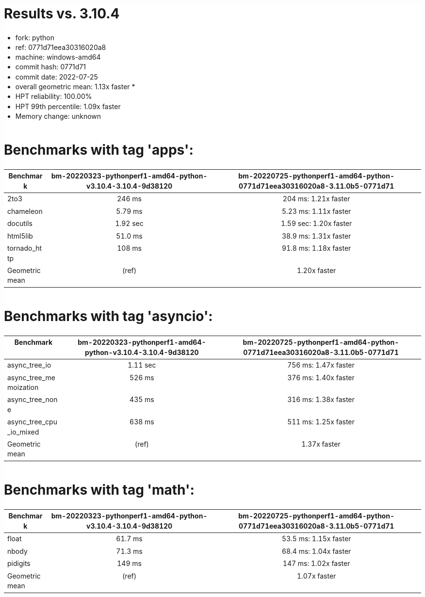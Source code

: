 
# Results vs. 3.10.4

- fork: python
- ref: 0771d71eea30316020a8
- machine: windows-amd64
- commit hash: 0771d71
- commit date: 2022-07-25
- overall geometric mean: 1.13x faster \*
- HPT reliability: 100.00%
- HPT 99th percentile: 1.09x faster
- Memory change: unknown

Benchmarks with tag 'apps':
===========================

| Benchmark      | bm-20220323-pythonperf1-amd64-python-v3.10.4-3.10.4-9d38120 | bm-20220725-pythonperf1-amd64-python-0771d71eea30316020a8-3.11.0b5-0771d71 |
|----------------|:-----------------------------------------------------------:|:--------------------------------------------------------------------------:|
| 2to3           | 246 ms                                                      | 204 ms: 1.21x faster                                                       |
| chameleon      | 5.79 ms                                                     | 5.23 ms: 1.11x faster                                                      |
| docutils       | 1.92 sec                                                    | 1.59 sec: 1.20x faster                                                     |
| html5lib       | 51.0 ms                                                     | 38.9 ms: 1.31x faster                                                      |
| tornado_http   | 108 ms                                                      | 91.8 ms: 1.18x faster                                                      |
| Geometric mean | (ref)                                                       | 1.20x faster                                                               |

Benchmarks with tag 'asyncio':
==============================

| Benchmark               | bm-20220323-pythonperf1-amd64-python-v3.10.4-3.10.4-9d38120 | bm-20220725-pythonperf1-amd64-python-0771d71eea30316020a8-3.11.0b5-0771d71 |
|-------------------------|:-----------------------------------------------------------:|:--------------------------------------------------------------------------:|
| async_tree_io           | 1.11 sec                                                    | 756 ms: 1.47x faster                                                       |
| async_tree_memoization  | 526 ms                                                      | 376 ms: 1.40x faster                                                       |
| async_tree_none         | 435 ms                                                      | 316 ms: 1.38x faster                                                       |
| async_tree_cpu_io_mixed | 638 ms                                                      | 511 ms: 1.25x faster                                                       |
| Geometric mean          | (ref)                                                       | 1.37x faster                                                               |

Benchmarks with tag 'math':
===========================

| Benchmark      | bm-20220323-pythonperf1-amd64-python-v3.10.4-3.10.4-9d38120 | bm-20220725-pythonperf1-amd64-python-0771d71eea30316020a8-3.11.0b5-0771d71 |
|----------------|:-----------------------------------------------------------:|:--------------------------------------------------------------------------:|
| float          | 61.7 ms                                                     | 53.5 ms: 1.15x faster                                                      |
| nbody          | 71.3 ms                                                     | 68.4 ms: 1.04x faster                                                      |
| pidigits       | 149 ms                                                      | 147 ms: 1.02x faster                                                       |
| Geometric mean | (ref)                                                       | 1.07x faster                                                               |
